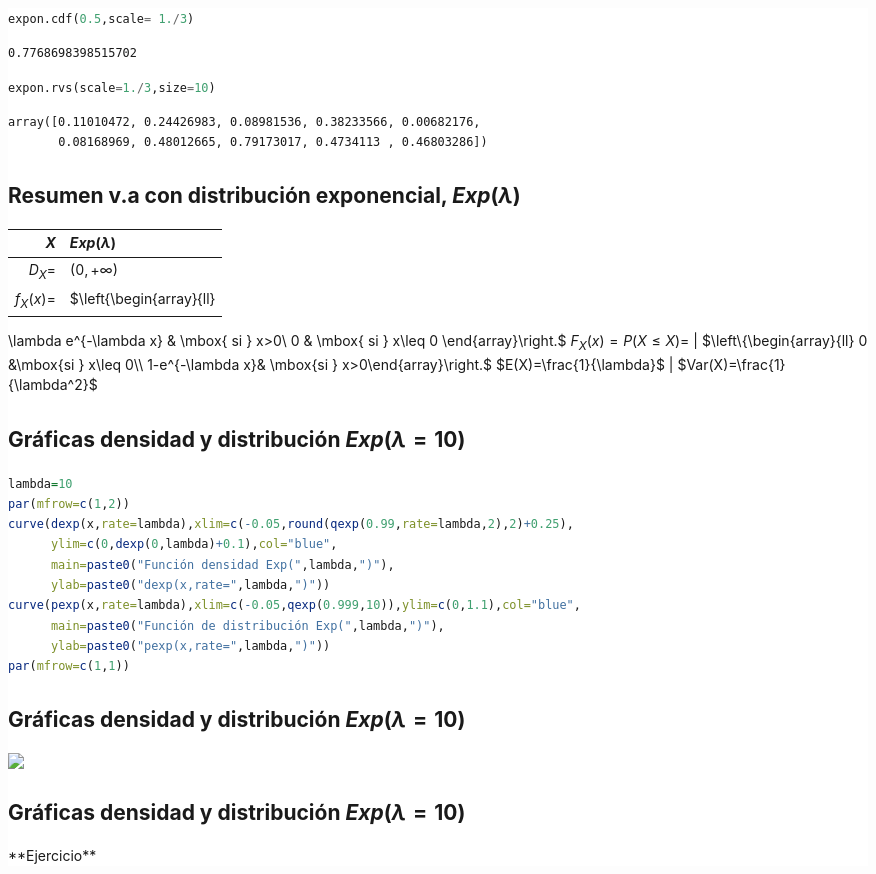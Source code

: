 ```python
expon.cdf(0.5,scale= 1./3) 
```

```
0.7768698398515702
```

```python
expon.rvs(scale=1./3,size=10)
```

```
array([0.11010472, 0.24426983, 0.08981536, 0.38233566, 0.00682176,
       0.08168969, 0.48012665, 0.79173017, 0.4734113 , 0.46803286])
```


## Resumen v.a con distribución exponencial, $Exp(\lambda)$

$X$ | $Exp(\lambda)$
------:|:------
$D_X=$  | $(0,+\infty)$ 
$f_{X}(x)=$ | $\left\{\begin{array}{ll}
\lambda e^{-\lambda x} & \mbox{ si }  x>0\\
0 & \mbox{ si } x\leq 0
\end{array}\right.$
$F_X(x)=P(X\leq X)=$ | $\left\{\begin{array}{ll} 0 &\mbox{si } x\leq 0\\
1-e^{-\lambda x}& \mbox{si } x>0\end{array}\right.$
$E(X)=\frac{1}{\lambda}$ | $Var(X)=\frac{1}{\lambda^2}$

## Gráficas densidad y distribución $Exp(\lambda=10)$


```r
lambda=10
par(mfrow=c(1,2))
curve(dexp(x,rate=lambda),xlim=c(-0.05,round(qexp(0.99,rate=lambda,2),2)+0.25),
      ylim=c(0,dexp(0,lambda)+0.1),col="blue",
      main=paste0("Función densidad Exp(",lambda,")"),
      ylab=paste0("dexp(x,rate=",lambda,")"))
curve(pexp(x,rate=lambda),xlim=c(-0.05,qexp(0.999,10)),ylim=c(0,1.1),col="blue",
      main=paste0("Función de distribución Exp(",lambda,")"),
      ylab=paste0("pexp(x,rate=",lambda,")"))
par(mfrow=c(1,1))
```

## Gráficas densidad y distribución $Exp(\lambda=10)$

<img src="Distribuciones_Notables_2_No_interactivo_files/figure-html/unnamed-chunk-21-1.png" style="display: block; margin: auto;" />

## Gráficas densidad y distribución $Exp(\lambda=10)$

<div class="exercise">
**Ejercicio**
